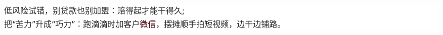  <p style="margin-top:0px;margin-bottom:0px;padding:0px;line-height:26px;text-indent:0em;"> <span style="overflow-wrap:break-word;color:#2A2A2A;font-size:16px;">低风险试错，别贷款也别加盟：赔得起才能干得久;</span> </p> 
 <p style="margin-top:0px;margin-bottom:0px;padding:0px;line-height:26px;text-indent:0em;"> <span style="overflow-wrap:break-word;color:#2A2A2A;"><span style="font-size:16px;">把“苦力”升成“巧力”：跑滴滴时加客户</span><span style="overflow-wrap:break-word;color:#450A11;font-size:16px;">微信</span><span style="font-size:16px;">，摆摊顺手拍短视频，边干边铺路。</span></span> </p> 
</blockquote>

